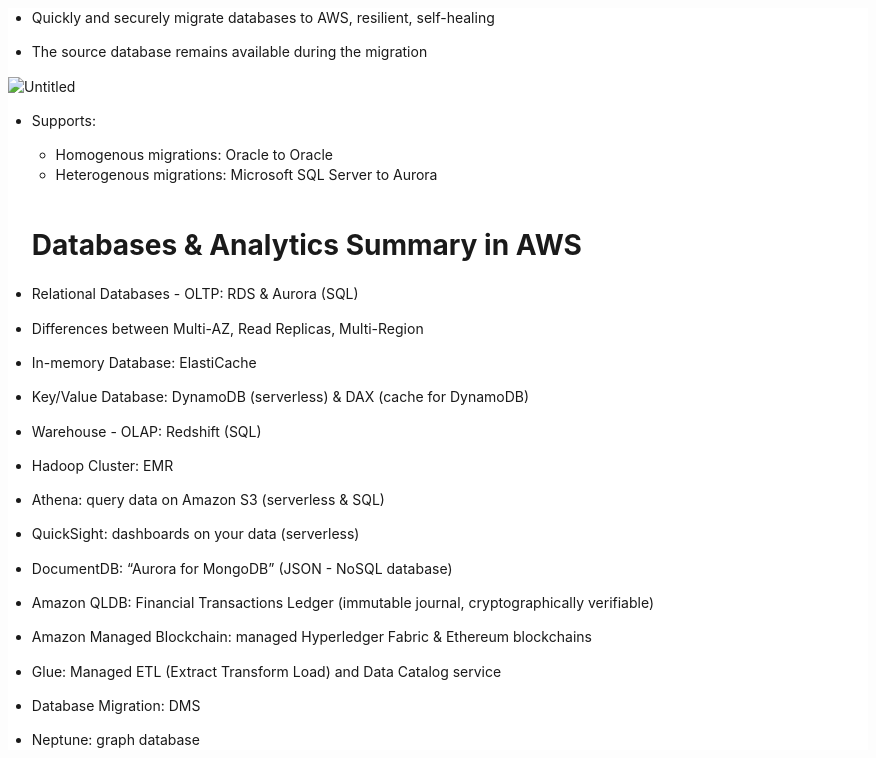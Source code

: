 - Quickly and securely migrate databases to AWS, resilient, self-healing

- The source database remains available during the migration

![Untitled](Section%207%20Databases%201d6803e411404609adf424c31772da5a/Untitled%2030.png)

- Supports:
    - Homogenous migrations: Oracle to Oracle
    - Heterogenous migrations: Microsoft SQL Server to Aurora
    
    # Databases & Analytics Summary in AWS
    
- Relational Databases - OLTP: RDS & Aurora (SQL)
- Differences between Multi-AZ, Read Replicas, Multi-Region
- In-memory Database: ElastiCache
- Key/Value Database: DynamoDB (serverless) & DAX (cache for DynamoDB)
- Warehouse - OLAP: Redshift (SQL)
- Hadoop Cluster: EMR
- Athena: query data on Amazon S3 (serverless & SQL)
- QuickSight: dashboards on your data (serverless)
- DocumentDB: “Aurora for MongoDB” (JSON - NoSQL database)
- Amazon QLDB: Financial Transactions Ledger (immutable journal, cryptographically verifiable)
- Amazon Managed Blockchain: managed Hyperledger Fabric & Ethereum blockchains
- Glue: Managed ETL (Extract Transform Load) and Data Catalog service
- Database Migration: DMS
- Neptune: graph database